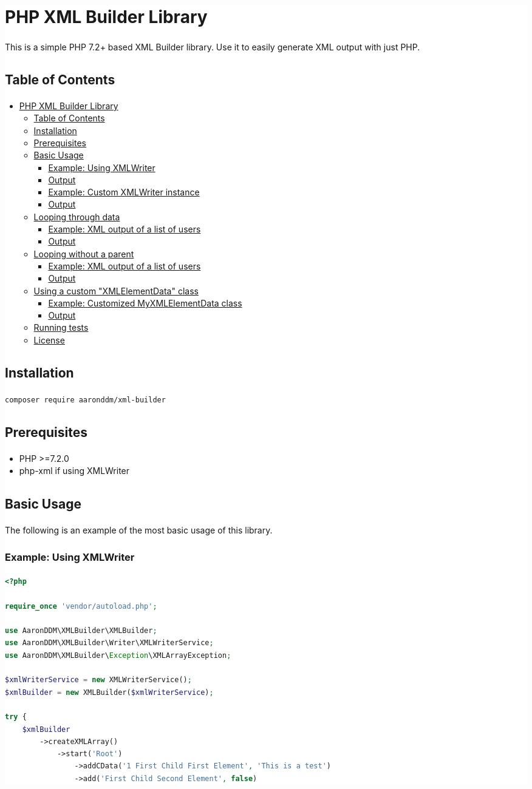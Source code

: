# PHP XML Builder Library
This is a simple PHP 7.2+ based XML Builder library. Use it to easily generate XML output with just PHP.

## Table of Contents

- [PHP XML Builder Library](#php-xml-builder-library)
  - [Table of Contents](#table-of-contents)
  - [Installation](#installation)
  - [Prerequisites](#prerequisites)
  - [Basic Usage](#basic-usage)
    - [Example: Using XMLWriter](#example-using-xmlwriter)
    - [Output](#output)
    - [Example: Custom XMLWriter instance](#example-custom-xmlwriter-instance)
    - [Output](#output-1)
  - [Looping through data](#looping-through-data)
    - [Example: XML output of a list of users](#example-xml-output-of-a-list-of-users)
    - [Output](#output-2)
  - [Looping without a parent](#looping-without-a-parent)
    - [Example: XML output of a list of users](#example-xml-output-of-a-list-of-users-1)
    - [Output](#output-3)
  - [Using a custom "XMLElementData" class](#using-a-custom-xmlelementdata-class)
    - [Example: Customized MyXMLElementData class](#example-customized-myxmlelementdata-class)
    - [Output](#output-4)
  - [Running tests](#running-tests)
  - [License](#license)


## Installation

```
composer require aaronddm/xml-builder
```

## Prerequisites

- PHP >=7.2.0
- php-xml if using XMLWriter

## Basic Usage
The following is an example of the most basic usage of this library.

### Example: Using XMLWriter
```php
<?php

require_once 'vendor/autoload.php';

use AaronDDM\XMLBuilder\XMLBuilder;
use AaronDDM\XMLBuilder\Writer\XMLWriterService;
use AaronDDM\XMLBuilder\Exception\XMLArrayException;

$xmlWriterService = new XMLWriterService();
$xmlBuilder = new XMLBuilder($xmlWriterService);

try {
    $xmlBuilder
        ->createXMLArray()
            ->start('Root')
                ->addCData('1 First Child First Element', 'This is a test')
                ->add('First Child Second Element', false)
```